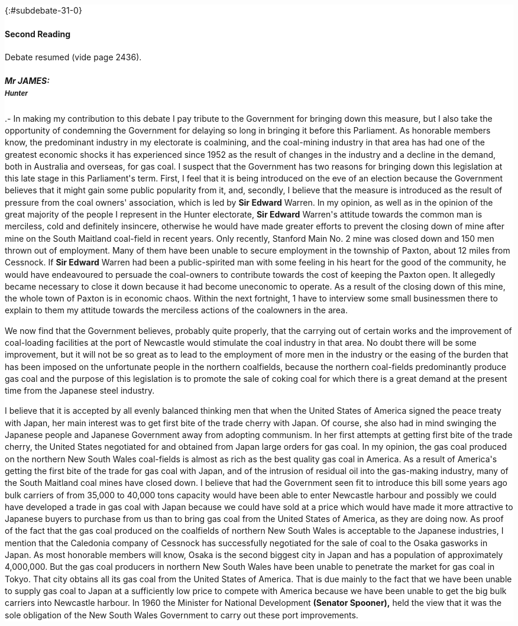 {:#subdebate-31-0}
#### Second Reading

Debate resumed (vide page 2436). 

##### Mr JAMES:<br><small class="text-muted">Hunter</small>

.- In making my contribution to this debate I pay tribute to the Government for bringing down this measure, but I also take the opportunity of condemning the Government for delaying so long in bringing it before this Parliament. As honorable members know, the predominant industry in my electorate is coalmining, and the coal-mining industry in that area has had one of the greatest economic shocks it has experienced since 1952 as the result of changes in the industry and a decline in the demand, both in Australia and overseas, for gas coal. I suspect that the Government has two reasons for bringing down this legislation at this late stage in this Parliament's term. First, I feel that it is being introduced on the eve of an election because the Government believes that it might gain some public popularity from it, and, secondly, I believe that the measure is introduced as the result of pressure from the coal owners' association, which is led by  **Sir Edward**  Warren. In my opinion, as well as in the opinion of the great majority of the people I represent in the Hunter electorate,  **Sir Edward**  Warren's attitude towards the common man is merciless, cold and definitely insincere, otherwise he would have made greater efforts to prevent the closing down of mine after mine on the South Maitland coal-field in recent years. Only recently, Stanford Main No. 2 mine was closed down and 150 men thrown out of employment. Many of them have been unable to secure employment in the township of Paxton, about 12 miles from Cessnock. If  **Sir Edward**  Warren had been a public-spirited man with some feeling in his heart for the good of the community, he would have endeavoured to persuade the coal-owners to contribute towards the cost of keeping the Paxton open. It allegedly became necessary to close it down because it had become uneconomic to operate. As a result of the closing down of this mine, the whole town of Paxton is in economic chaos. Within the next fortnight, 1 have to interview some small businessmen there to explain to them my attitude towards the merciless actions of the coalowners in the area. 

We now find that the Government believes, probably quite properly, that the carrying out of certain works and the improvement of coal-loading facilities at the port of Newcastle would stimulate the coal industry in that area. No doubt there will be some improvement, but it will not be so great as to lead to the employment of more men in the industry or the easing of the burden that has been imposed on the unfortunate people in the northern coalfields, because the northern coal-fields predominantly produce gas coal and the purpose of this legislation is to promote the sale of coking coal for which there is a great demand at the present time from the Japanese steel industry. 

I believe that it is accepted by all evenly balanced thinking men that when the United States of America signed the peace treaty with Japan, her main interest was to get first bite of the trade cherry with Japan. Of course, she also had in mind swinging the Japanese people and Japanese Government away from adopting communism. In her first attempts at getting first bite of the trade cherry, the United States negotiated for and obtained from Japan large orders for gas coal. In my opinion, the gas coal produced on the northern New South Wales coal-fields is almost as rich as the best quality gas coal in America. As a result of America's getting the first bite of the trade for gas coal with Japan, and of the intrusion of residual oil into the gas-making industry, many of the South Maitland coal mines have closed down. I believe that had the Government seen fit to introduce this bill some years ago bulk carriers of from 35,000 to 40,000 tons capacity would have been able to enter Newcastle harbour and possibly we could have developed a trade in gas coal with Japan because we could have sold at a price which would have made it more attractive to Japanese buyers to purchase from us than to bring gas coal from the United States of America, as they are doing now. As proof of the fact that the gas coal produced on the coalfields of northern New South Wales is acceptable to the Japanese industries, I mention that the Caledonia company of Cessnock has successfully negotiated for the sale of coal to the Osaka gasworks in Japan. As most honorable members will know, Osaka is the second biggest city in Japan and has a population of approximately 4,000,000. But the gas coal producers in northern New South Wales have been unable to penetrate the market for gas coal in Tokyo. That city obtains all its gas coal from the United States of America. That is due mainly to the fact that we have been unable to supply gas coal to Japan at a sufficiently low price to compete with America because we have been unable to get the big bulk carriers into Newcastle harbour. In 1960 the Minister for National Development  **(Senator Spooner),**  held the view that it was the sole obligation of the New South Wales Government to carry out these port improvements. 
